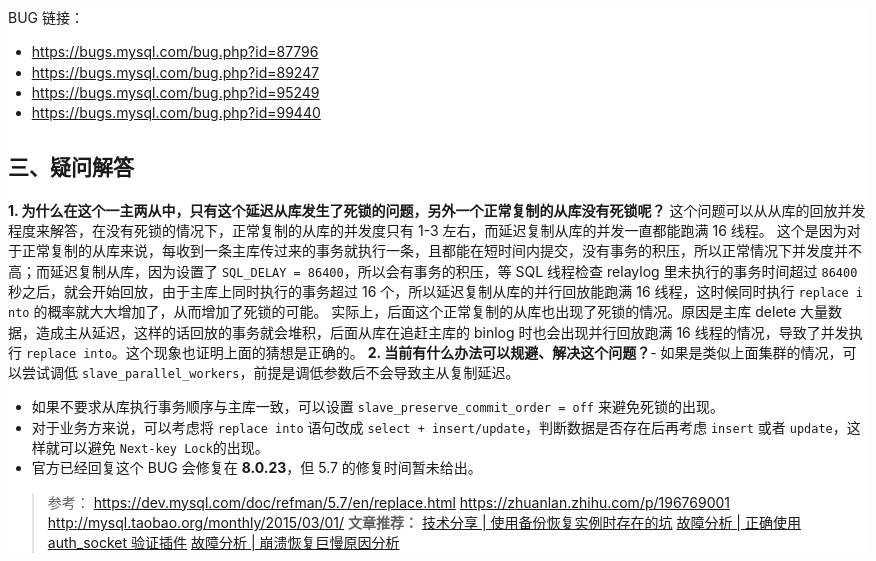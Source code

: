 BUG 链接：
- https://bugs.mysql.com/bug.php?id=87796
- https://bugs.mysql.com/bug.php?id=89247
- https://bugs.mysql.com/bug.php?id=95249
- https://bugs.mysql.com/bug.php?id=99440
## 三、疑问解答
**1. 为什么在这个一主两从中，只有这个延迟从库发生了死锁的问题，另外一个正常复制的从库没有死锁呢？**
这个问题可以从从库的回放并发程度来解答，在没有死锁的情况下，正常复制的从库的并发度只有 1-3 左右，而延迟复制从库的并发一直都能跑满 16 线程。
这个是因为对于正常复制的从库来说，每收到一条主库传过来的事务就执行一条，且都能在短时间内提交，没有事务的积压，所以正常情况下并发度并不高；而延迟复制从库，因为设置了 `SQL_DELAY = 86400`，所以会有事务的积压，等 SQL 线程检查 relaylog 里未执行的事务时间超过 `86400` 秒之后，就会开始回放，由于主库上同时执行的事务超过 16 个，所以延迟复制从库的并行回放能跑满 16 线程，这时候同时执行 `replace into` 的概率就大大增加了，从而增加了死锁的可能。
实际上，后面这个正常复制的从库也出现了死锁的情况。原因是主库 delete 大量数据，造成主从延迟，这样的话回放的事务就会堆积，后面从库在追赶主库的 binlog 时也会出现并行回放跑满 16 线程的情况，导致了并发执行 `replace into`。这个现象也证明上面的猜想是正确的。
**2. 当前有什么办法可以规避、解决这个问题？**- 如果是类似上面集群的情况，可以尝试调低 `slave_parallel_workers`，前提是调低参数后不会导致主从复制延迟。
- 如果不要求从库执行事务顺序与主库一致，可以设置 `slave_preserve_commit_order = off` 来避免死锁的出现。
- 对于业务方来说，可以考虑将 `replace into` 语句改成 `select + insert/update`，判断数据是否存在后再考虑 `insert` 或者 `update`，这样就可以避免 `Next-key Lock`的出现。
- 官方已经回复这个 BUG 会修复在 **8.0.23**，但 5.7 的修复时间暂未给出。
> 参考：
https://dev.mysql.com/doc/refman/5.7/en/replace.html
https://zhuanlan.zhihu.com/p/196769001
http://mysql.taobao.org/monthly/2015/03/01/
**文章推荐：**
[技术分享 | 使用备份恢复实例时存在的坑](https://opensource.actionsky.com/20200316-mysql/)
[故障分析 |  正确使用 auth_socket 验证插件](https://opensource.actionsky.com/20201123-mysql/)
[故障分析 | 崩溃恢复巨慢原因分析](https://opensource.actionsky.com/20201113-mysql/)